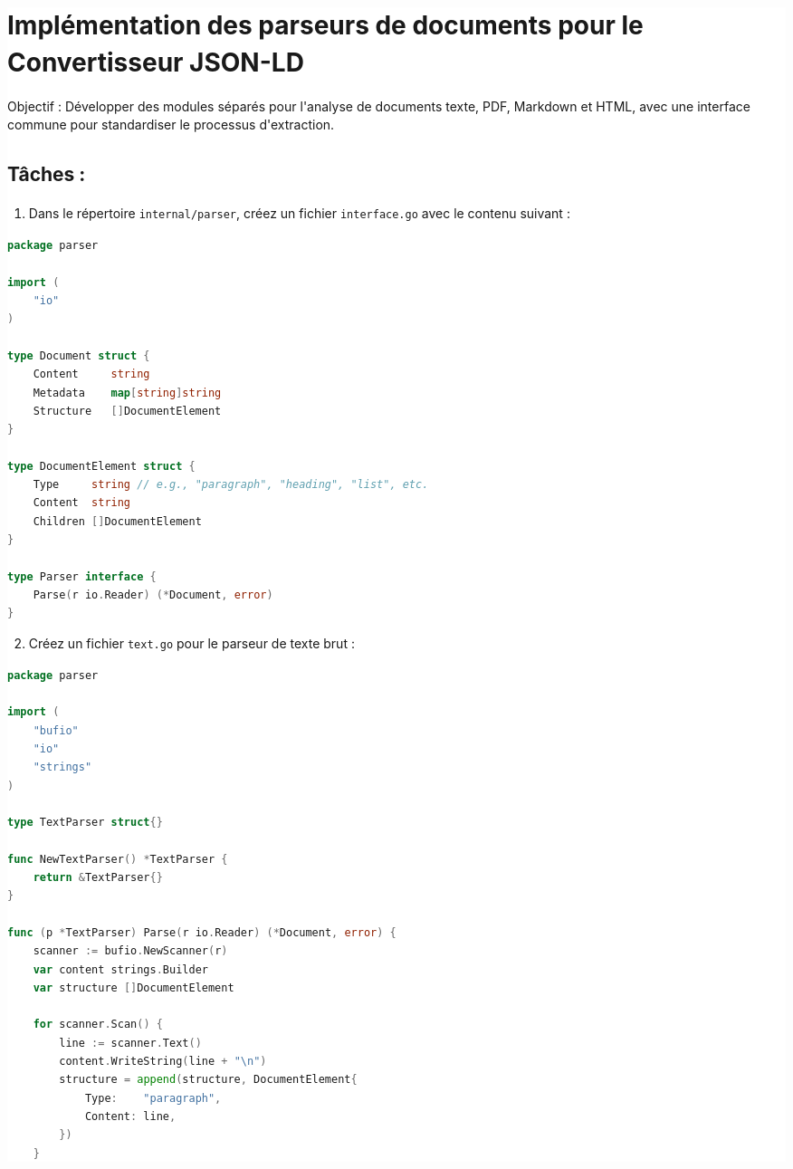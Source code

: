 # Implémentation des parseurs de documents pour le Convertisseur JSON-LD

Objectif : Développer des modules séparés pour l'analyse de documents texte, PDF, Markdown et HTML, avec une interface commune pour standardiser le processus d'extraction.

## Tâches :

1. Dans le répertoire `internal/parser`, créez un fichier `interface.go` avec le contenu suivant :

```go
package parser

import (
	"io"
)

type Document struct {
	Content     string
	Metadata    map[string]string
	Structure   []DocumentElement
}

type DocumentElement struct {
	Type     string // e.g., "paragraph", "heading", "list", etc.
	Content  string
	Children []DocumentElement
}

type Parser interface {
	Parse(r io.Reader) (*Document, error)
}
```

2. Créez un fichier `text.go` pour le parseur de texte brut :

```go
package parser

import (
	"bufio"
	"io"
	"strings"
)

type TextParser struct{}

func NewTextParser() *TextParser {
	return &TextParser{}
}

func (p *TextParser) Parse(r io.Reader) (*Document, error) {
	scanner := bufio.NewScanner(r)
	var content strings.Builder
	var structure []DocumentElement

	for scanner.Scan() {
		line := scanner.Text()
		content.WriteString(line + "\n")
		structure = append(structure, DocumentElement{
			Type:    "paragraph",
			Content: line,
		})
	}
```